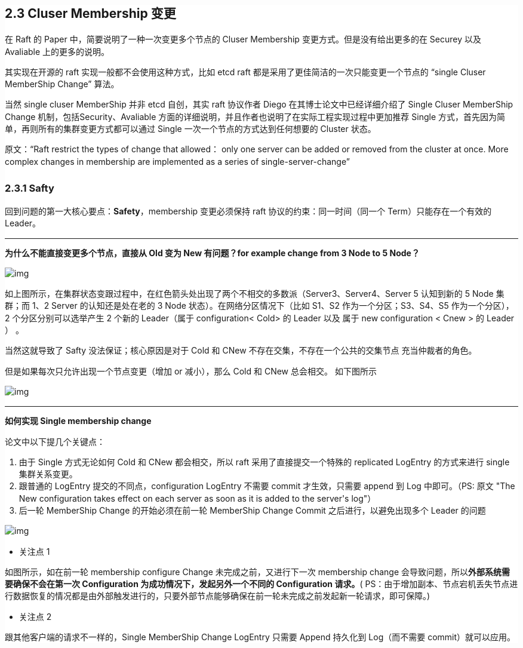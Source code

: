 ## **2.3 Cluser Membership 变更**

在 Raft 的 Paper 中，简要说明了一种一次变更多个节点的 Cluser Membership 变更方式。但是没有给出更多的在 Securey 以及 Avaliable 上的更多的说明。

其实现在开源的 raft 实现一般都不会使用这种方式，比如 etcd raft 都是采用了更佳简洁的一次只能变更一个节点的 “single Cluser MemberShip Change” 算法。

当然 single cluser MemberShip 并非 etcd 自创，其实 raft 协议作者 Diego 在其博士论文中已经详细介绍了 Single Cluser MemberShip Change 机制，包括Security、Avaliable 方面的详细说明，并且作者也说明了在实际工程实现过程中更加推荐 Single 方式，首先因为简单，再则所有的集群变更方式都可以通过 Single 一次一个节点的方式达到任何想要的 Cluster 状态。

原文：“Raft restrict the types of change that allowed： only one server can be added or removed from the cluster at once. More complex changes in membership are implemented as a series of single-server-change”

### **2.3.1 Safty**

回到问题的第一大核心要点：**Safety**，membership 变更必须保持 raft 协议的约束：同一时间（同一个 Term）只能存在一个有效的 Leader。

---

**为什么不能直接变更多个节点，直接从 Old 变为 New 有问题？for example change from 3 Node to 5 Node？**

![img](https://littleneko.oss-cn-beijing.aliyuncs.com/img/v2-26c7a68e9aae047a910c2071bcff4831_1440w.jpg)

如上图所示，在集群状态变跟过程中，在红色箭头处出现了两个不相交的多数派（Server3、Server4、Server 5 认知到新的 5 Node 集群；而 1、2 Server 的认知还是处在老的 3 Node 状态）。在网络分区情况下（比如 S1、S2 作为一个分区；S3、S4、S5 作为一个分区），2 个分区分别可以选举产生 2 个新的 Leader（属于 configuration< Cold> 的 Leader 以及 属于 new configuration < Cnew > 的 Leader ） 。

当然这就导致了 Safty 没法保证；核心原因是对于 Cold 和 CNew 不存在交集，不存在一个公共的交集节点 充当仲裁者的角色。

但是如果每次只允许出现一个节点变更（增加 or 减小），那么 Cold 和 CNew 总会相交。 如下图所示

![img](https://littleneko.oss-cn-beijing.aliyuncs.com/img/v2-ba254d0dd03fce67a5a57c289a8fb0f5_1440w.jpg)

---

**如何实现 Single membership change**

论文中以下提几个关键点：

1. 由于 Single 方式无论如何 Cold 和 CNew 都会相交，所以 raft 采用了直接提交一个特殊的 replicated LogEntry 的方式来进行 single 集群关系变更。
2. 跟普通的 LogEntry 提交的不同点，configuration LogEntry 不需要 commit 才生效，只需要 append 到 Log 中即可。（PS: 原文 "The New configuration takes effect on each server as soon as it is added to the server's log"）
3. 后一轮 MemberShip Change 的开始必须在前一轮 MemberShip Change Commit 之后进行，以避免出现多个 Leader 的问题

![img](https://littleneko.oss-cn-beijing.aliyuncs.com/img/v2-d8dc03a5f16e27a6d5a5af6d54cf1eb5_1440w.jpg)

- 关注点 1

如图所示，如在前一轮 membership configure Change 未完成之前，又进行下一次 membership change 会导致问题，所以**外部系统需要确保不会在第一次 Configuration 为成功情况下，发起另外一个不同的 Configuration 请求。**( PS：由于增加副本、节点宕机丢失节点进行数据恢复的情况都是由外部触发进行的，只要外部节点能够确保在前一轮未完成之前发起新一轮请求，即可保障。)

- 关注点 2

跟其他客户端的请求不一样的，Single MemberShip Change LogEntry 只需要 Append 持久化到 Log（而不需要 commit）就可以应用。
